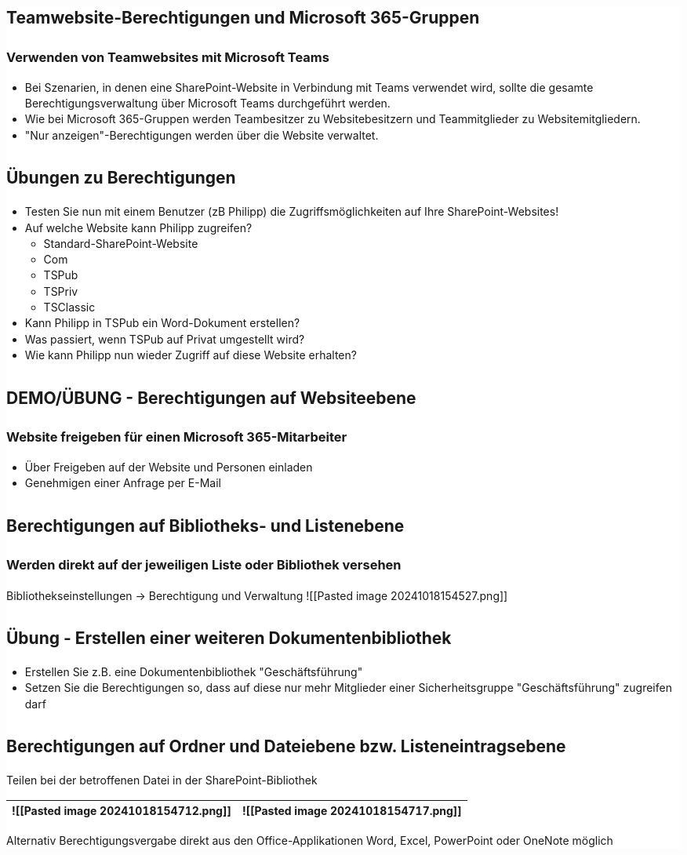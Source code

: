 ## **Teamwebsite-Berechtigungen und Microsoft 365-Gruppen**
### **Verwenden von Teamwebsites mit Microsoft Teams**
- Bei Szenarien, in denen eine SharePoint-Website in Verbindung mit Teams verwendet wird, sollte die gesamte Berechtigungsverwaltung über Microsoft Teams durchgeführt werden.
- Wie bei Microsoft 365-Gruppen werden Teambesitzer zu Websitebesitzern und Teammitglieder zu Websitemitgliedern.
- "Nur anzeigen"-Berechtigungen werden über die Website verwaltet.

## **Übungen zu Berechtigungen**
- Testen Sie nun mit einem Benutzer (zB Philipp) die Zugriffsmöglichkeiten auf Ihre SharePoint-Websites!
- Auf welche Website kann Philipp zugreifen?
	- Standard-SharePoint-Website
	- Com
	- TSPub
	- TSPriv
	- TSClassic
- Kann Philipp in TSPub ein Word-Dokument erstellen?
- Was passiert, wenn TSPub auf Privat umgestellt wird?
- Wie kann Philipp nun wieder Zugriff auf diese Website erhalten?

## **DEMO/ÜBUNG - Berechtigungen auf Websiteebene**
### Website freigeben für einen Microsoft 365-Mitarbeiter
- Über Freigeben auf der Website und Personen einladen
- Genehmigen einer Anfrage per E-Mail

## **Berechtigungen auf Bibliotheks- und Listenebene**
### Werden direkt auf der jeweiligen Liste oder Bibliothek versehen
Bibliothekseinstellungen → Berechtigung und Verwaltung
![[Pasted image 20241018154527.png]]

## **Übung - Erstellen einer weiteren Dokumentenbibliothek**
- Erstellen Sie z.B. eine Dokumentenbibliothek "Geschäftsführung"
- Setzen Sie die Berechtigungen so, dass auf diese nur mehr Mitglieder einer Sicherheitsgruppe "Geschäftsführung" zugreifen darf

## **Berechtigungen auf Ordner und Dateiebene bzw. Listeneintragsebene**
Teilen bei der betroffenen Datei in der SharePoint-Bibliothek
 
| ![[Pasted image 20241018154712.png]] | ![[Pasted image 20241018154717.png]] |
| ------------------------------------ | ------------------------------------ |
Alternativ Berechtigungsvergabe direkt aus den Office-Applikationen Word, Excel, PowerPoint oder OneNote möglich
